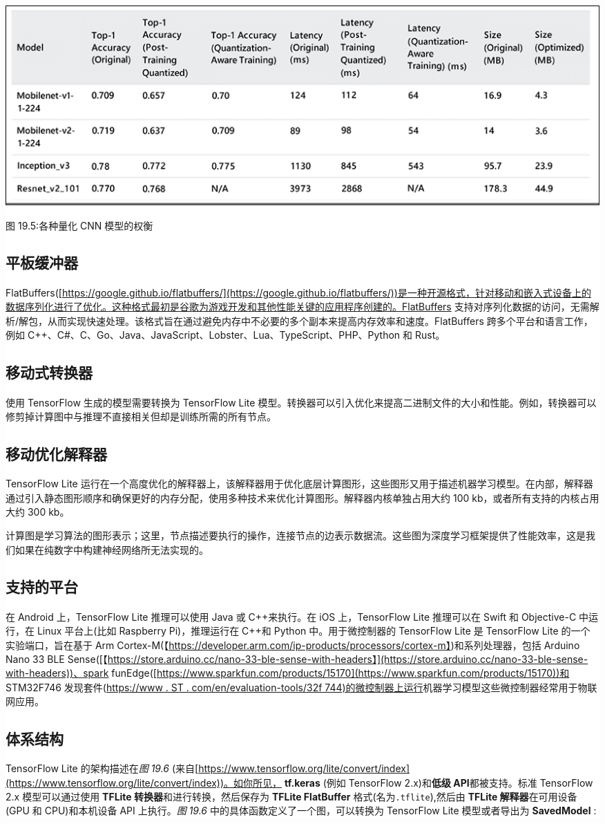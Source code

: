 ![Table  Description automatically generated](img/B18331_19_05.png)

图 19.5:各种量化 CNN 模型的权衡

## 平板缓冲器

FlatBuffers([https://google.github.io/flatbuffers/](https://google.github.io/flatbuffers/))是一种开源格式，针对移动和嵌入式设备上的数据序列化进行了优化。这种格式最初是谷歌为游戏开发和其他性能关键的应用程序创建的。FlatBuffers 支持对序列化数据的访问，无需解析/解包，从而实现快速处理。该格式旨在通过避免内存中不必要的多个副本来提高内存效率和速度。FlatBuffers 跨多个平台和语言工作，例如 C++、C#、C、Go、Java、JavaScript、Lobster、Lua、TypeScript、PHP、Python 和 Rust。

## 移动式转换器

使用 TensorFlow 生成的模型需要转换为 TensorFlow Lite 模型。转换器可以引入优化来提高二进制文件的大小和性能。例如，转换器可以修剪掉计算图中与推理不直接相关但却是训练所需的所有节点。

## 移动优化解释器

TensorFlow Lite 运行在一个高度优化的解释器上，该解释器用于优化底层计算图形，这些图形又用于描述机器学习模型。在内部，解释器通过引入静态图形顺序和确保更好的内存分配，使用多种技术来优化计算图形。解释器内核单独占用大约 100 kb，或者所有支持的内核占用大约 300 kb。

计算图是学习算法的图形表示；这里，节点描述要执行的操作，连接节点的边表示数据流。这些图为深度学习框架提供了性能效率，这是我们如果在纯数字中构建神经网络所无法实现的。

## 支持的平台

在 Android 上，TensorFlow Lite 推理可以使用 Java 或 C++来执行。在 iOS 上，TensorFlow Lite 推理可以在 Swift 和 Objective-C 中运行，在 Linux 平台上(比如 Raspberry Pi)，推理运行在 C++和 Python 中。用于微控制器的 TensorFlow Lite 是 TensorFlow Lite 的一个实验端口，旨在基于 Arm Cortex-M(【https://developer.arm.com/ip-products/processors/cortex-m】)和系列处理器，包括 Arduino Nano 33 BLE Sense([【https://store.arduino.cc/nano-33-ble-sense-with-headers】](https://store.arduino.cc/nano-33-ble-sense-with-headers))、spark funEdge([https://www.sparkfun.com/products/15170](https://www.sparkfun.com/products/15170))和 STM32F746 发现套件([https://www . ST . com/en/evaluation-tools/32f 744)的微控制器上运行](https://www.st.com/en/evaluation-tools/32f746gdiscovery.xhtml)机器学习模型这些微控制器经常用于物联网应用。

## 体系结构

TensorFlow Lite 的架构描述在*图 19.6* (来自[https://www.tensorflow.org/lite/convert/index](https://www.tensorflow.org/lite/convert/index))。如你所见， **tf.keras** (例如 TensorFlow 2.x)和**低级 API**都被支持。标准 TensorFlow 2.x 模型可以通过使用 **TFLite 转换器**和进行转换，然后保存为 **TFLite FlatBuffer** 格式(名为`.tflite`),然后由 **TFLite 解释器**在可用设备(GPU 和 CPU)和本机设备 API 上执行。*图 19.6* 中的具体函数定义了一个图，可以转换为 TensorFlow Lite 模型或者导出为 **SavedModel** :
